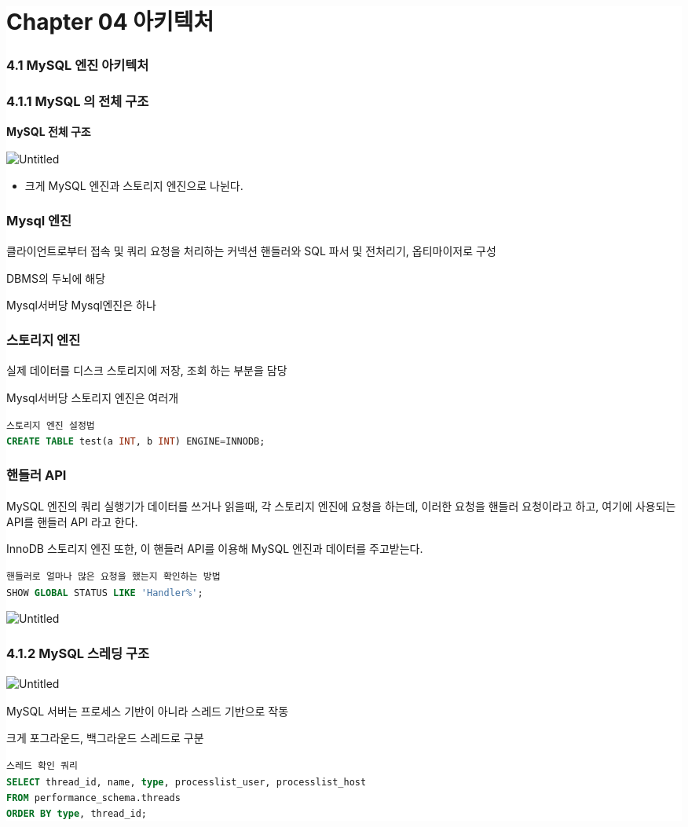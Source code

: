 # Chapter 04 아키텍처

### 4.1 MySQL 엔진 아키텍처

### 4.1.1 MySQL 의 전체 구조

**MySQL 전체 구조**

![Untitled](Chapter%2004%20%E1%84%8B%E1%85%A1%E1%84%8F%E1%85%B5%E1%84%90%E1%85%A6%E1%86%A8%E1%84%8E%E1%85%A5%2045949ee9a4a44eb5a84021cf9ea72c15/Untitled.png)

- 크게 MySQL 엔진과 스토리지 엔진으로 나뉜다.

### Mysql 엔진

클라이언트로부터 접속 및 쿼리 요청을 처리하는 커넥션 핸들러와 SQL 파서 및 전처리기, 옵티마이저로 구성

DBMS의 두뇌에 해당

Mysql서버당 Mysql엔진은 하나

### 스토리지 엔진

실제 데이터를 디스크 스토리지에 저장, 조회 하는 부분을 담당

Mysql서버당 스토리지 엔진은 여러개

```sql
스토리지 엔진 설정법
CREATE TABLE test(a INT, b INT) ENGINE=INNODB;
```

### 핸들러 API

MySQL 엔진의 쿼리 실행기가 데이터를 쓰거나 읽을때, 각 스토리지 엔진에 요청을 하는데, 
이러한 요청을 핸들러 요청이라고 하고, 여기에 사용되는 API를 핸들러 API 라고 한다.

InnoDB 스토리지 엔진 또한, 이 핸들러 API를 이용해 MySQL 엔진과 데이터를 주고받는다.

```sql
핸들러로 얼마나 많은 요청을 했는지 확인하는 방법
SHOW GLOBAL STATUS LIKE 'Handler%';
```

![Untitled](Chapter%2004%20%E1%84%8B%E1%85%A1%E1%84%8F%E1%85%B5%E1%84%90%E1%85%A6%E1%86%A8%E1%84%8E%E1%85%A5%2045949ee9a4a44eb5a84021cf9ea72c15/Untitled%201.png)

### 4.1.2 MySQL 스레딩 구조

![Untitled](Chapter%2004%20%E1%84%8B%E1%85%A1%E1%84%8F%E1%85%B5%E1%84%90%E1%85%A6%E1%86%A8%E1%84%8E%E1%85%A5%2045949ee9a4a44eb5a84021cf9ea72c15/Untitled%202.png)

MySQL 서버는 프로세스 기반이 아니라 스레드 기반으로 작동

크게 포그라운드, 백그라운드 스레드로 구분

```sql
스레드 확인 쿼리
SELECT thread_id, name, type, processlist_user, processlist_host 
FROM performance_schema.threads 
ORDER BY type, thread_id;
```
